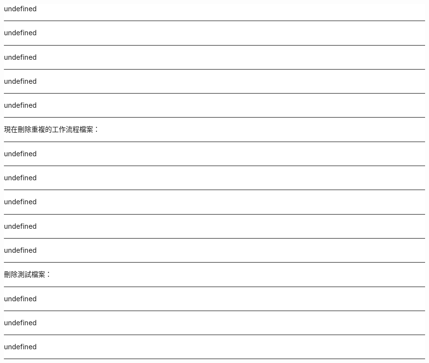 undefined

---

undefined

---

undefined

---

undefined

---

undefined

---

現在刪除重複的工作流程檔案：


---

undefined

---

undefined

---

undefined

---

undefined

---

undefined

---

刪除測試檔案：


---

undefined

---

undefined

---

undefined

---
